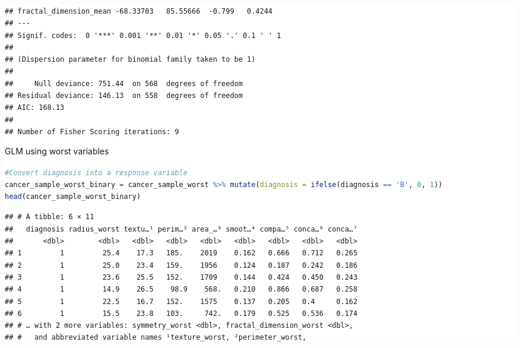     ## fractal_dimension_mean -68.33703   85.55666  -0.799   0.4244    
    ## ---
    ## Signif. codes:  0 '***' 0.001 '**' 0.01 '*' 0.05 '.' 0.1 ' ' 1
    ## 
    ## (Dispersion parameter for binomial family taken to be 1)
    ## 
    ##     Null deviance: 751.44  on 568  degrees of freedom
    ## Residual deviance: 146.13  on 558  degrees of freedom
    ## AIC: 168.13
    ## 
    ## Number of Fisher Scoring iterations: 9

GLM using worst variables

``` r
#Convert diagnosis into a response variable
cancer_sample_worst_binary = cancer_sample_worst %>% mutate(diagnosis = ifelse(diagnosis == 'B', 0, 1))
head(cancer_sample_worst_binary)
```

    ## # A tibble: 6 × 11
    ##   diagnosis radius_worst textu…¹ perim…² area_…³ smoot…⁴ compa…⁵ conca…⁶ conca…⁷
    ##       <dbl>        <dbl>   <dbl>   <dbl>   <dbl>   <dbl>   <dbl>   <dbl>   <dbl>
    ## 1         1         25.4    17.3   185.    2019    0.162   0.666   0.712   0.265
    ## 2         1         25.0    23.4   159.    1956    0.124   0.187   0.242   0.186
    ## 3         1         23.6    25.5   152.    1709    0.144   0.424   0.450   0.243
    ## 4         1         14.9    26.5    98.9    568.   0.210   0.866   0.687   0.258
    ## 5         1         22.5    16.7   152.    1575    0.137   0.205   0.4     0.162
    ## 6         1         15.5    23.8   103.     742.   0.179   0.525   0.536   0.174
    ## # … with 2 more variables: symmetry_worst <dbl>, fractal_dimension_worst <dbl>,
    ## #   and abbreviated variable names ¹​texture_worst, ²​perimeter_worst,